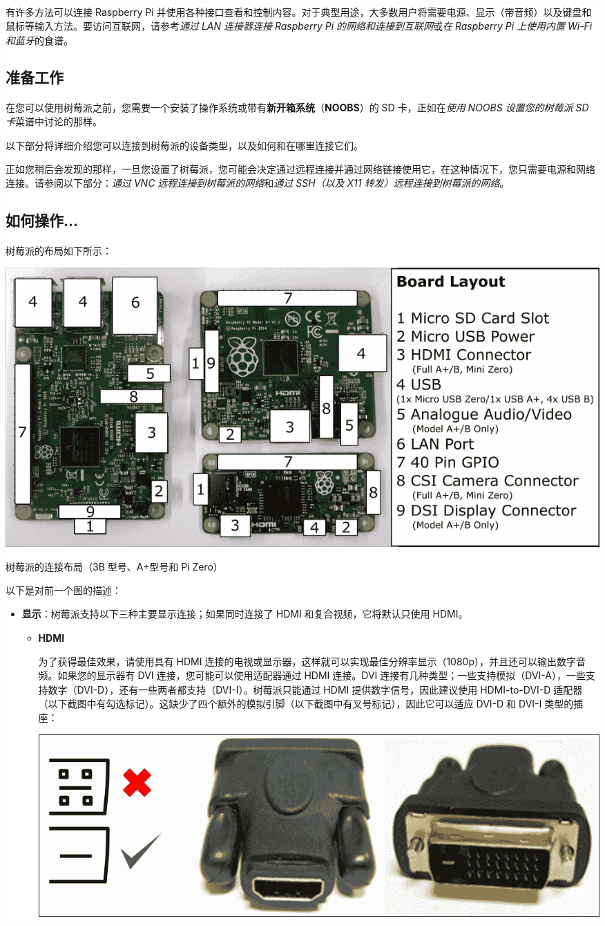有许多方法可以连接 Raspberry Pi 并使用各种接口查看和控制内容。对于典型用途，大多数用户将需要电源、显示（带音频）以及键盘和鼠标等输入方法。要访问互联网，请参考*通过 LAN 连接器连接 Raspberry Pi 的网络和连接到互联网*或*在 Raspberry Pi 上使用内置 Wi-Fi 和蓝牙*的食谱。

## 准备工作

在您可以使用树莓派之前，您需要一个安装了操作系统或带有**新开箱系统**（**NOOBS**）的 SD 卡，正如在*使用 NOOBS 设置您的树莓派 SD 卡*菜谱中讨论的那样。

以下部分将详细介绍您可以连接到树莓派的设备类型，以及如何和在哪里连接它们。

正如您稍后会发现的那样，一旦您设置了树莓派，您可能会决定通过远程连接并通过网络链接使用它，在这种情况下，您只需要电源和网络连接。请参阅以下部分：*通过 VNC 远程连接到树莓派的网络*和*通过 SSH（以及 X11 转发）远程连接到树莓派的网络*。

## 如何操作…

树莓派的布局如下所示：

![如何操作…](img/6623OT_01_002.jpg)

树莓派的连接布局（3B 型号、A+型号和 Pi Zero）

以下是对前一个图的描述：

+   **显示**：树莓派支持以下三种主要显示连接；如果同时连接了 HDMI 和复合视频，它将默认只使用 HDMI。

    +   **HDMI**

        为了获得最佳效果，请使用具有 HDMI 连接的电视或显示器，这样就可以实现最佳分辨率显示（1080p），并且还可以输出数字音频。如果您的显示器有 DVI 连接，您可能可以使用适配器通过 HDMI 连接。DVI 连接有几种类型；一些支持模拟（DVI-A），一些支持数字（DVI-D），还有一些两者都支持（DVI-I）。树莓派只能通过 HDMI 提供数字信号，因此建议使用 HDMI-to-DVI-D 适配器（以下截图中有勾选标记）。这缺少了四个额外的模拟引脚（以下截图中有叉号标记），因此它可以适应 DVI-D 和 DVI-I 类型的插座：

        ![如何操作…](img/6623OT_01_003.jpg)
